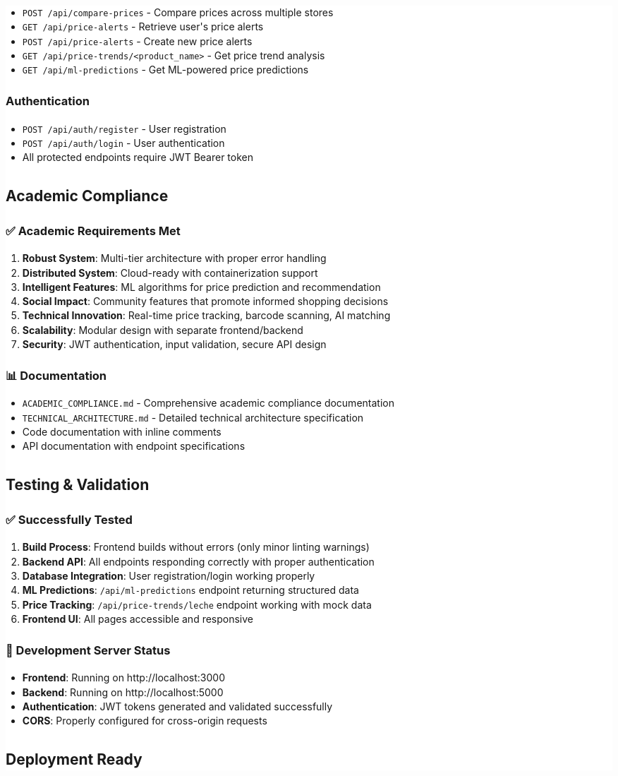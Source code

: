 - `POST /api/compare-prices` - Compare prices across multiple stores
- `GET /api/price-alerts` - Retrieve user's price alerts
- `POST /api/price-alerts` - Create new price alerts
- `GET /api/price-trends/<product_name>` - Get price trend analysis
- `GET /api/ml-predictions` - Get ML-powered price predictions

### Authentication

- `POST /api/auth/register` - User registration
- `POST /api/auth/login` - User authentication
- All protected endpoints require JWT Bearer token

## Academic Compliance

### ✅ Academic Requirements Met

1. **Robust System**: Multi-tier architecture with proper error handling
2. **Distributed System**: Cloud-ready with containerization support
3. **Intelligent Features**: ML algorithms for price prediction and recommendation
4. **Social Impact**: Community features that promote informed shopping decisions
5. **Technical Innovation**: Real-time price tracking, barcode scanning, AI matching
6. **Scalability**: Modular design with separate frontend/backend
7. **Security**: JWT authentication, input validation, secure API design

### 📊 Documentation

- `ACADEMIC_COMPLIANCE.md` - Comprehensive academic compliance documentation
- `TECHNICAL_ARCHITECTURE.md` - Detailed technical architecture specification
- Code documentation with inline comments
- API documentation with endpoint specifications

## Testing & Validation

### ✅ Successfully Tested

1. **Build Process**: Frontend builds without errors (only minor linting warnings)
2. **Backend API**: All endpoints responding correctly with proper authentication
3. **Database Integration**: User registration/login working properly
4. **ML Predictions**: `/api/ml-predictions` endpoint returning structured data
5. **Price Tracking**: `/api/price-trends/leche` endpoint working with mock data
6. **Frontend UI**: All pages accessible and responsive

### 🔧 Development Server Status

- **Frontend**: Running on http://localhost:3000
- **Backend**: Running on http://localhost:5000
- **Authentication**: JWT tokens generated and validated successfully
- **CORS**: Properly configured for cross-origin requests

## Deployment Ready
